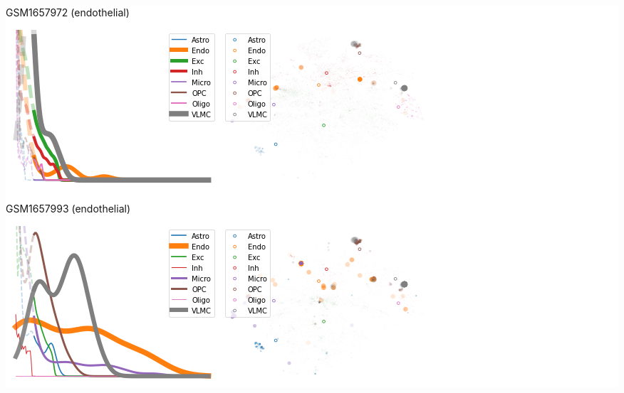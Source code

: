 GSM1657972 (endothelial)

![GSM1657972_endothelial](b_cellwise/hist/GSM1657972_endothelial.png)
![GSM1657972_endothelial](b_cellwise/tsne/GSM1657972_endothelial.png)

GSM1657993 (endothelial)

![GSM1657993_endothelial](b_cellwise/hist/GSM1657993_endothelial.png)
![GSM1657993_endothelial](b_cellwise/tsne/GSM1657993_endothelial.png)
